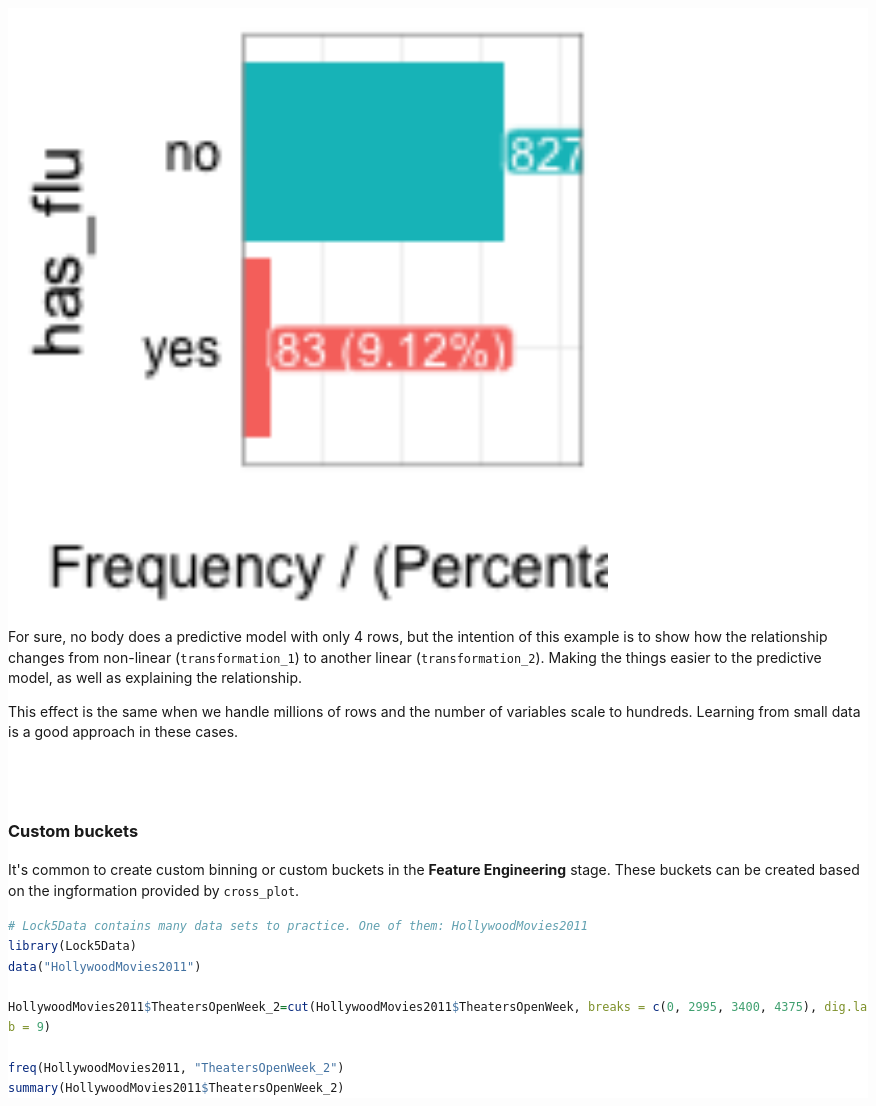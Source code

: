 <img src="figure/unnamed-chunk-7-1.png" title="plot of chunk unnamed-chunk-7" alt="plot of chunk unnamed-chunk-7" width="600px" />

For sure, no body does a predictive model with only 4 rows, but the intention of this example is to show how the relationship changes from non-linear (`transformation_1`) to another linear (`transformation_2`).  Making the things easier to the predictive model, as well as explaining the relationship.

This effect is the same when we handle millions of rows and the number of variables scale to hundreds. Learning from small data is a good approach in these cases.

<br>

<br>

### Custom buckets

It's common to create custom binning or custom buckets in the **Feature Engineering** stage. These buckets can be created based on the ingformation provided by `cross_plot`.


```r
# Lock5Data contains many data sets to practice. One of them: HollywoodMovies2011
library(Lock5Data)
data("HollywoodMovies2011")

HollywoodMovies2011$TheatersOpenWeek_2=cut(HollywoodMovies2011$TheatersOpenWeek, breaks = c(0, 2995, 3400, 4375), dig.lab = 9)

freq(HollywoodMovies2011, "TheatersOpenWeek_2")
summary(HollywoodMovies2011$TheatersOpenWeek_2)
```
